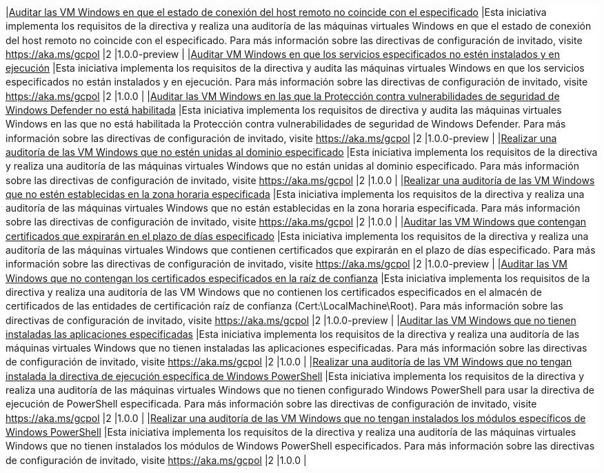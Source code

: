 |[Auditar las VM Windows en que el estado de conexión del host remoto no coincide con el especificado](https://github.com/Azure/azure-policy/blob/masterbuilt-in-policies/policySetDefinitions/Guest%20Configuration/GuestConfiguration_WindowsRemoteConnection.json) |Esta iniciativa implementa los requisitos de la directiva y realiza una auditoría de las máquinas virtuales Windows en que el estado de conexión del host remoto no coincide con el especificado. Para más información sobre las directivas de configuración de invitado, visite https://aka.ms/gcpol |2 |1.0.0-preview |
|[Auditar VM Windows en que los servicios especificados no estén instalados y en ejecución](https://github.com/Azure/azure-policy/blob/masterbuilt-in-policies/policySetDefinitions/Guest%20Configuration/GuestConfiguration_WindowsServiceStatus.json) |Esta iniciativa implementa los requisitos de la directiva y audita las máquinas virtuales Windows en que los servicios especificados no están instalados y en ejecución. Para más información sobre las directivas de configuración de invitado, visite https://aka.ms/gcpol |2 |1.0.0 |
|[Auditar las VM Windows en las que la Protección contra vulnerabilidades de seguridad de Windows Defender no está habilitada](https://github.com/Azure/azure-policy/blob/masterbuilt-in-policies/policySetDefinitions/Guest%20Configuration/GuestConfiguration_WindowsDefenderExploitGuard.json) |Esta iniciativa implementa los requisitos de directiva y audita las máquinas virtuales Windows en las que no está habilitada la Protección contra vulnerabilidades de seguridad de Windows Defender. Para más información sobre las directivas de configuración de invitado, visite https://aka.ms/gcpol |2 |1.0.0-preview |
|[Realizar una auditoría de las VM Windows que no estén unidas al dominio especificado](https://github.com/Azure/azure-policy/blob/masterbuilt-in-policies/policySetDefinitions/Guest%20Configuration/GuestConfiguration_WindowsDomainMembership.json) |Esta iniciativa implementa los requisitos de la directiva y realiza una auditoría de las máquinas virtuales Windows que no están unidas al dominio especificado. Para más información sobre las directivas de configuración de invitado, visite https://aka.ms/gcpol |2 |1.0.0 |
|[Realizar una auditoría de las VM Windows que no estén establecidas en la zona horaria especificada](https://github.com/Azure/azure-policy/blob/masterbuilt-in-policies/policySetDefinitions/Guest%20Configuration/GuestConfiguration_WindowsTimeZone.json) |Esta iniciativa implementa los requisitos de la directiva y realiza una auditoría de las máquinas virtuales Windows que no están establecidas en la zona horaria especificada. Para más información sobre las directivas de configuración de invitado, visite https://aka.ms/gcpol |2 |1.0.0 |
|[Auditar las VM Windows que contengan certificados que expirarán en el plazo de días especificado](https://github.com/Azure/azure-policy/blob/masterbuilt-in-policies/policySetDefinitions/Guest%20Configuration/GuestConfiguration_CertificateExpiration.json) |Esta iniciativa implementa los requisitos de la directiva y realiza una auditoría de las máquinas virtuales Windows que contienen certificados que expirarán en el plazo de días especificado. Para más información sobre las directivas de configuración de invitado, visite https://aka.ms/gcpol |2 |1.0.0-preview |
|[Auditar las VM Windows que no contengan los certificados especificados en la raíz de confianza](https://github.com/Azure/azure-policy/blob/masterbuilt-in-policies/policySetDefinitions/Guest%20Configuration/GuestConfiguration_WindowsCertificateInTrustedRoot.json) |Esta iniciativa implementa los requisitos de la directiva y realiza una auditoría de las VM Windows que no contienen los certificados especificados en el almacén de certificados de las entidades de certificación raíz de confianza (Cert:\LocalMachine\Root). Para más información sobre las directivas de configuración de invitado, visite https://aka.ms/gcpol |2 |1.0.0-preview |
|[Auditar las VM Windows que no tienen instaladas las aplicaciones especificadas](https://github.com/Azure/azure-policy/blob/masterbuilt-in-policies/policySetDefinitions/Guest%20Configuration/GuestConfiguration_InstalledApp.json) |Esta iniciativa implementa los requisitos de la directiva y realiza una auditoría de las máquinas virtuales Windows que no tienen instaladas las aplicaciones especificadas. Para más información sobre las directivas de configuración de invitado, visite https://aka.ms/gcpol |2 |1.0.0 |
|[Realizar una auditoría de las VM Windows que no tengan instalada la directiva de ejecución específica de Windows PowerShell](https://github.com/Azure/azure-policy/blob/masterbuilt-in-policies/policySetDefinitions/Guest%20Configuration/GuestConfiguration_WindowsPowerShellExecutionPolicy.json) |Esta iniciativa implementa los requisitos de la directiva y realiza una auditoría de las máquinas virtuales Windows que no tienen configurado Windows PowerShell para usar la directiva de ejecución de PowerShell especificada. Para más información sobre las directivas de configuración de invitado, visite https://aka.ms/gcpol |2 |1.0.0 |
|[Realizar una auditoría de las VM Windows que no tengan instalados los módulos específicos de Windows PowerShell](https://github.com/Azure/azure-policy/blob/masterbuilt-in-policies/policySetDefinitions/Guest%20Configuration/GuestConfiguration_WindowsPowerShellModules.json) |Esta iniciativa implementa los requisitos de la directiva y realiza una auditoría de las máquinas virtuales Windows que no tienen instalados los módulos de Windows PowerShell especificados. Para más información sobre las directivas de configuración de invitado, visite https://aka.ms/gcpol |2 |1.0.0 |
